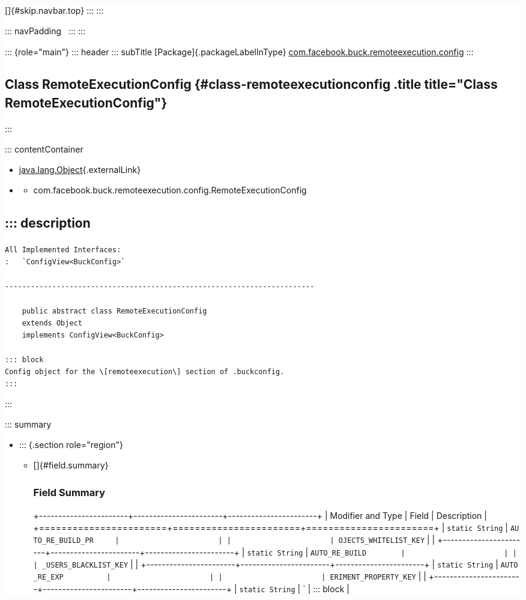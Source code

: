 </div>

[]{#skip.navbar.top}
:::
:::

::: navPadding
 
:::
:::

::: {role="main"}
::: header
::: subTitle
[Package]{.packageLabelInType} [com.facebook.buck.remoteexecution.config](package-summary.html)
:::

## Class RemoteExecutionConfig {#class-remoteexecutionconfig .title title="Class RemoteExecutionConfig"}
:::

::: contentContainer
-   [java.lang.Object](http://docs.oracle.com/javase/7/docs/api/java/lang/Object.html?is-external=true "class or interface in java.lang"){.externalLink}

-   -   com.facebook.buck.remoteexecution.config.RemoteExecutionConfig

::: description
-   

    All Implemented Interfaces:
    :   `ConfigView<BuckConfig>`

    ------------------------------------------------------------------------

        public abstract class RemoteExecutionConfig
        extends Object
        implements ConfigView<BuckConfig>

    ::: block
    Config object for the \[remoteexecution\] section of .buckconfig.
    :::
:::

::: summary
-   ::: {.section role="region"}
    -   []{#field.summary}

        ### Field Summary

        +-----------------------+-----------------------+-----------------------+
        | Modifier and Type     | Field                 | Description           |
        +=======================+=======================+=======================+
        | `static String`       | `AUTO_RE_BUILD_PR     |                       |
        |                       | OJECTS_WHITELIST_KEY` |                       |
        +-----------------------+-----------------------+-----------------------+
        | `static String`       | `AUTO_RE_BUILD        |                       |
        |                       | _USERS_BLACKLIST_KEY` |                       |
        +-----------------------+-----------------------+-----------------------+
        | `static String`       | `AUTO_RE_EXP          |                       |
        |                       | ERIMENT_PROPERTY_KEY` |                       |
        +-----------------------+-----------------------+-----------------------+
        | `static String`       | `                     | ::: block             |
